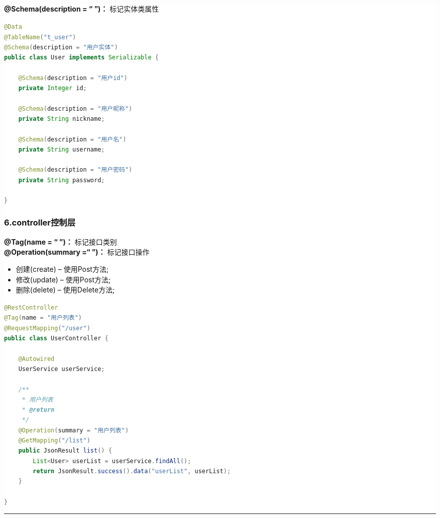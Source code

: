 **@Schema(description = “ ”)：** 标记实体类属性

```java
@Data
@TableName("t_user")
@Schema(description = "用户实体")
public class User implements Serializable {

    @Schema(description = "用户id")
    private Integer id;
    
    @Schema(description = "用户昵称")
    private String nickname;
    
    @Schema(description = "用户名")
    private String username;

    @Schema(description = "用户密码")
    private String password;

}

```

### 6.controller控制层

**@Tag(name = “ ”)：** 标记接口类别  
**@Operation(summary =“ ”)：** 标记接口操作

- 创建(create) – 使用Post方法;
- 修改(update) – 使用Post方法;
- 删除(delete) – 使用Delete方法;

```java
@RestController
@Tag(name = "用户列表")
@RequestMapping("/user")
public class UserController {

    @Autowired
    UserService userService;

    /**
     * 用户列表
     * @return
     */
    @Operation(summary = "用户列表")
    @GetMapping("/list")
    public JsonResult list() {
        List<User> userList = userService.findAll();
        return JsonResult.success().data("userList", userList);
    }

}

```

---